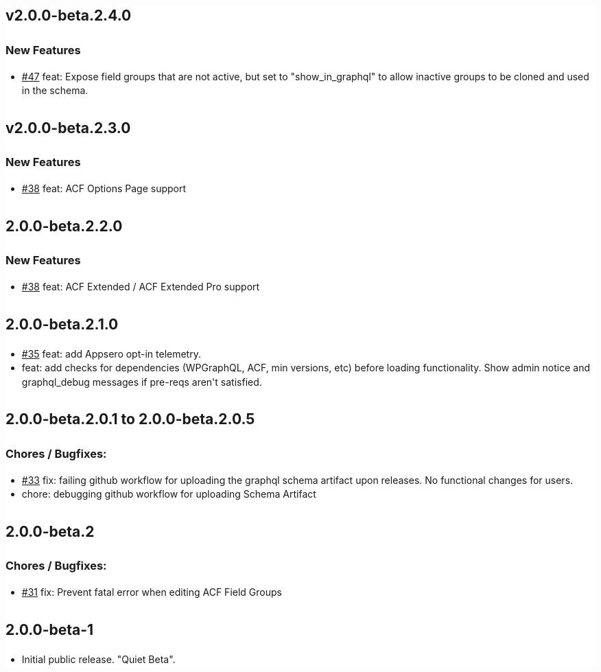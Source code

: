 ## v2.0.0-beta.2.4.0

### New Features

- [#47](https://github.com/wp-graphql/wpgraphql-acf/pull/47) feat: Expose field groups that are not active, but set to "show_in_graphql" to allow inactive groups to be cloned and used in the schema.

## v2.0.0-beta.2.3.0

### New Features

- [#38](https://github.com/wp-graphql/wpgraphql-acf/pull/38) feat: ACF Options Page support

## 2.0.0-beta.2.2.0

### New Features

- [#38](https://github.com/wp-graphql/wpgraphql-acf/pull/38) feat: ACF Extended / ACF Extended Pro support

## 2.0.0-beta.2.1.0

- [#35](https://github.com/wp-graphql/wpgraphql-acf/pull/35) feat: add Appsero opt-in telemetry.
- feat: add checks for dependencies (WPGraphQL, ACF, min versions, etc) before loading functionality. Show admin notice and graphql_debug messages if pre-reqs aren't satisfied.

## 2.0.0-beta.2.0.1 to 2.0.0-beta.2.0.5

### Chores / Bugfixes:

- [#33](https://github.com/wp-graphql/wpgraphql-acf/pull/33) fix: failing github workflow for uploading the graphql schema artifact upon releases. No functional changes for users.
- chore: debugging github workflow for uploading Schema Artifact

## 2.0.0-beta.2

### Chores / Bugfixes:

- [#31](https://github.com/wp-graphql/wpgraphql-acf/pull/31) fix: Prevent fatal error when editing ACF Field Groups

## 2.0.0-beta-1

- Initial public release. "Quiet Beta".
